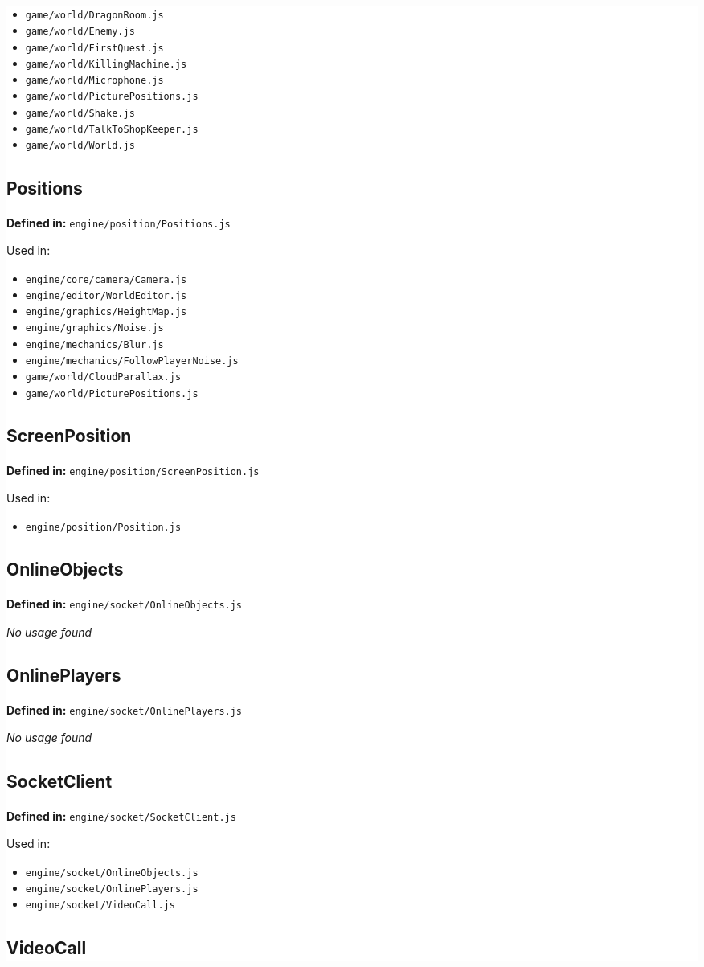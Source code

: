 - `game/world/DragonRoom.js`
- `game/world/Enemy.js`
- `game/world/FirstQuest.js`
- `game/world/KillingMachine.js`
- `game/world/Microphone.js`
- `game/world/PicturePositions.js`
- `game/world/Shake.js`
- `game/world/TalkToShopKeeper.js`
- `game/world/World.js`

## Positions

**Defined in:** `engine/position/Positions.js`

Used in:
- `engine/core/camera/Camera.js`
- `engine/editor/WorldEditor.js`
- `engine/graphics/HeightMap.js`
- `engine/graphics/Noise.js`
- `engine/mechanics/Blur.js`
- `engine/mechanics/FollowPlayerNoise.js`
- `game/world/CloudParallax.js`
- `game/world/PicturePositions.js`

## ScreenPosition

**Defined in:** `engine/position/ScreenPosition.js`

Used in:
- `engine/position/Position.js`

## OnlineObjects

**Defined in:** `engine/socket/OnlineObjects.js`

_No usage found_

## OnlinePlayers

**Defined in:** `engine/socket/OnlinePlayers.js`

_No usage found_

## SocketClient

**Defined in:** `engine/socket/SocketClient.js`

Used in:
- `engine/socket/OnlineObjects.js`
- `engine/socket/OnlinePlayers.js`
- `engine/socket/VideoCall.js`

## VideoCall
